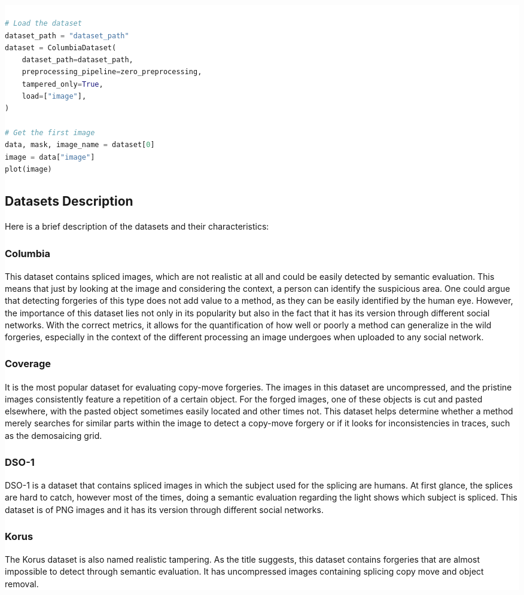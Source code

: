 ```python

# Load the dataset
dataset_path = "dataset_path"
dataset = ColumbiaDataset(
    dataset_path=dataset_path,
    preprocessing_pipeline=zero_preprocessing,
    tampered_only=True,
    load=["image"],
)

# Get the first image
data, mask, image_name = dataset[0]
image = data["image"]
plot(image)
```

## Datasets Description

Here is a brief description of the datasets and their characteristics:

### Columbia

This dataset contains spliced images, which are not realistic at all and could be easily detected by semantic evaluation. This means that just by looking at the image and considering the context, a person can identify the suspicious area. One could argue that detecting forgeries of this type does not add value to a method, as they can be easily identified by the human eye. However, the importance of this dataset lies not only in its popularity but also in the fact that it has its version through different social networks. With the correct metrics, it allows for the quantification of how well or poorly a method can generalize in the wild forgeries, especially in the context of the different processing an image undergoes when uploaded to any social network. 

### Coverage

It is the most popular dataset for evaluating copy-move forgeries. The images in this dataset are uncompressed, and the pristine images consistently feature a repetition of a certain object. For the forged images, one of these objects is cut and pasted elsewhere, with the pasted object sometimes easily located and other times not. This dataset helps determine whether a method merely searches for similar parts within the image to detect a copy-move forgery or if it looks for inconsistencies in traces, such as the demosaicing grid.

### DSO-1

DSO-1 is a dataset that contains spliced images in which the subject used for the splicing are humans. At first glance, the splices are hard to catch, however most of the times, doing a semantic evaluation regarding the light shows which subject is spliced. This dataset is of PNG images and it has its version through different social networks.

### Korus

The Korus dataset is also named realistic tampering. As the title suggests, this dataset contains forgeries that are almost impossible to detect through semantic evaluation. It has uncompressed images containing splicing copy move and object removal.
